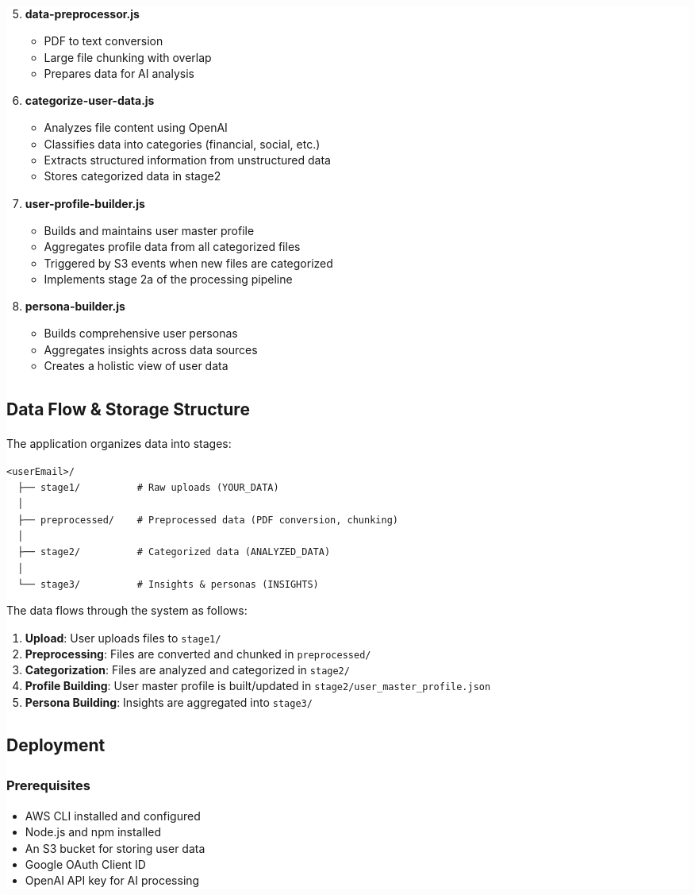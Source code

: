5. **data-preprocessor.js**
   - PDF to text conversion
   - Large file chunking with overlap
   - Prepares data for AI analysis

6. **categorize-user-data.js**
   - Analyzes file content using OpenAI
   - Classifies data into categories (financial, social, etc.)
   - Extracts structured information from unstructured data
   - Stores categorized data in stage2

7. **user-profile-builder.js**
   - Builds and maintains user master profile
   - Aggregates profile data from all categorized files
   - Triggered by S3 events when new files are categorized
   - Implements stage 2a of the processing pipeline

8. **persona-builder.js**
   - Builds comprehensive user personas
   - Aggregates insights across data sources
   - Creates a holistic view of user data

## Data Flow & Storage Structure

The application organizes data into stages:

```
<userEmail>/
  ├── stage1/          # Raw uploads (YOUR_DATA)
  │
  ├── preprocessed/    # Preprocessed data (PDF conversion, chunking)
  │  
  ├── stage2/          # Categorized data (ANALYZED_DATA)
  │
  └── stage3/          # Insights & personas (INSIGHTS)
```

The data flows through the system as follows:

1. **Upload**: User uploads files to `stage1/`
2. **Preprocessing**: Files are converted and chunked in `preprocessed/`
3. **Categorization**: Files are analyzed and categorized in `stage2/`
4. **Profile Building**: User master profile is built/updated in `stage2/user_master_profile.json`
5. **Persona Building**: Insights are aggregated into `stage3/`

## Deployment

### Prerequisites

- AWS CLI installed and configured
- Node.js and npm installed
- An S3 bucket for storing user data
- Google OAuth Client ID
- OpenAI API key for AI processing
